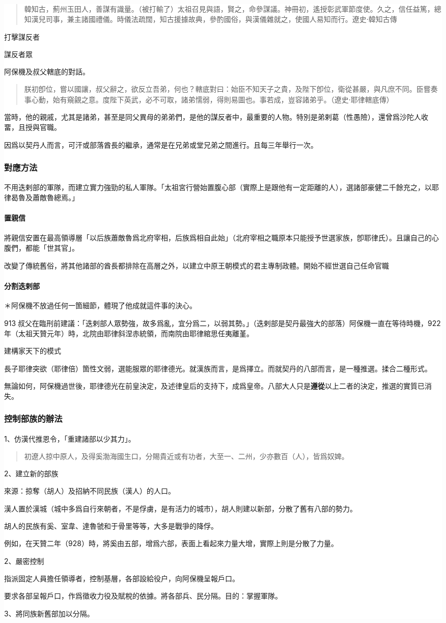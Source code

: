 > 韓知古，薊州玉田人，善謀有識量。（被打輸了）太祖召見與語，賢之，命參謀議。神冊初，遙授彰武軍節度使。久之，信任益篤，總知漢兒司事，兼主諸國禮儀。時儀法疏闊，知古援據故典，參酌國俗，與漢儀雜就之，使國人易知而行。<v>遼史‧韓知古傳</v>

打擊謀反者

謀反者眾

阿保機及叔父轄底的對話。

> 朕初卽位，嘗以國讓，叔父辭之，欲反立吾弟，何也？轄底對曰：始臣不知天子之貴，及陛下卽位，衛從甚嚴，與凡庶不同。臣嘗奏事心動，始有窺覦之意。度陛下英武，必不可取，諸弟懦弱，得則易圖也。事若成，豈容諸弟乎。（<v>遼史‧耶律轄底傳</v>）

當時，他的親戚，尤其是諸弟，甚至是同父異母的弟弟們，是他的謀反者中，最重要的人物。特別是弟剌葛（性愚險），還曾爲沙陀人收畱，且授與官職。

因爲以契丹人而言，可汗或部落酋長的繼承，通常是在兄弟或堂兄弟之間進行。且每三年舉行一次。

### 對應方法

不用迭剌部的軍隊，而建立實力強勁的私人軍隊。「太祖宮行營始置腹心部（實際上是跟他有一定距離的人），選諸部豪健二千餘充之，以耶律曷魯及蕭敵魯總焉。」

#### 置親信

將親信安置在最高領導層「以后族蕭敵魯爲北府宰相，后族爲相自此始」（北府宰相之職原本只能授予世選家族，卽耶律氏）。且讓自己的心腹們，都能「世其官」。

改變了傳統舊俗，將其他諸部的酋長都排除在高層之外，以建立中原王朝模式的君主專制政體。開始不經世選自己任命官職

#### 分割迭剌部

＊阿保機不放過任何一箇細節，體現了他成就這件事的決心。

913 叔父在臨刑前建議：「迭剌部人眾勢強，故多爲亂，宜分爲二，以弱其勢。」（迭剌部是契丹最強大的部落）阿保機一直在等待時機，922年（太祖天贊元年）時，北院由耶律斜涅赤統領，而南院由耶律綰思任夷離堇。

建構家天下的模式

長子耶律突欲（耶律倍）箇性文弱，選能服眾的耶律德光。就漢族而言，是爲擇立。而就契丹的八部而言，是一種推選。揉合二種形式。

無論如何，阿保機過世後，耶律德光在前皇決定，及述律皇后的支持下，成爲皇帝。八部大人只是**遵從**以上二者的決定，推選的實質已消失。

### 控制部族的辦法

1、仿漢代推恩令，「重建諸部以少其力」。

> 初遼人掠中原人，及得奚渤海國生口，分賜貴近或有功者，大至一、二州，少亦數百（人），皆爲奴婢。

2、建立新的部族

來源：掠奪（胡人）及招納不同民族（漢人）的人口。

漢人置於漢城（城中多爲自行來朝者，不是俘虜，是有活力的城市），胡人則建以新部，分散了舊有八部的勢力。

胡人的民族有奚、室韋、達魯虢和于骨里等等，大多是戰爭的降俘。

例如，在天贊二年（928）時，將奚由五部，增爲六部，表面上看起來力量大增，實際上則是分散了力量。

2、嚴密控制

指派固定人員擔任領導者，控制基層，各部設給役户，向阿保機呈報戶口。

要求各部呈報戶口，作爲徵收力役及賦稅的依據。將各部兵、民分隔。目的：掌握軍隊。

3、將同族新舊部加以分隔。
